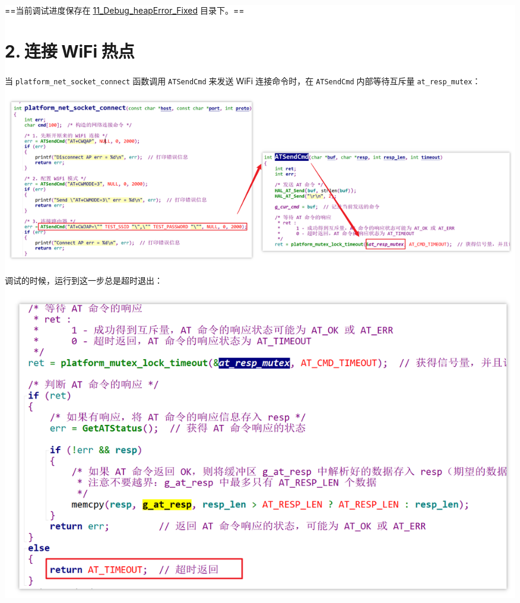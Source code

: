 ==当前调试进度保存在 [11_Debug_heapError_Fixed](assets/source/11_Debug_heapError_Fixed) 目录下。==



# 2. 连接 WiFi 热点

当 `platform_net_socket_connect` 函数调用 `ATSendCmd` 来发送 WiFi 连接命令时，在 `ATSendCmd` 内部等待互斥量 `at_resp_mutex`：

![image-20241113222832148](./img/10_调试程序/image-20241113222832148.png)

调试的时候，运行到这一步总是超时退出：

![image-20241113222944736](./img/10_调试程序/image-20241113222944736.png)
